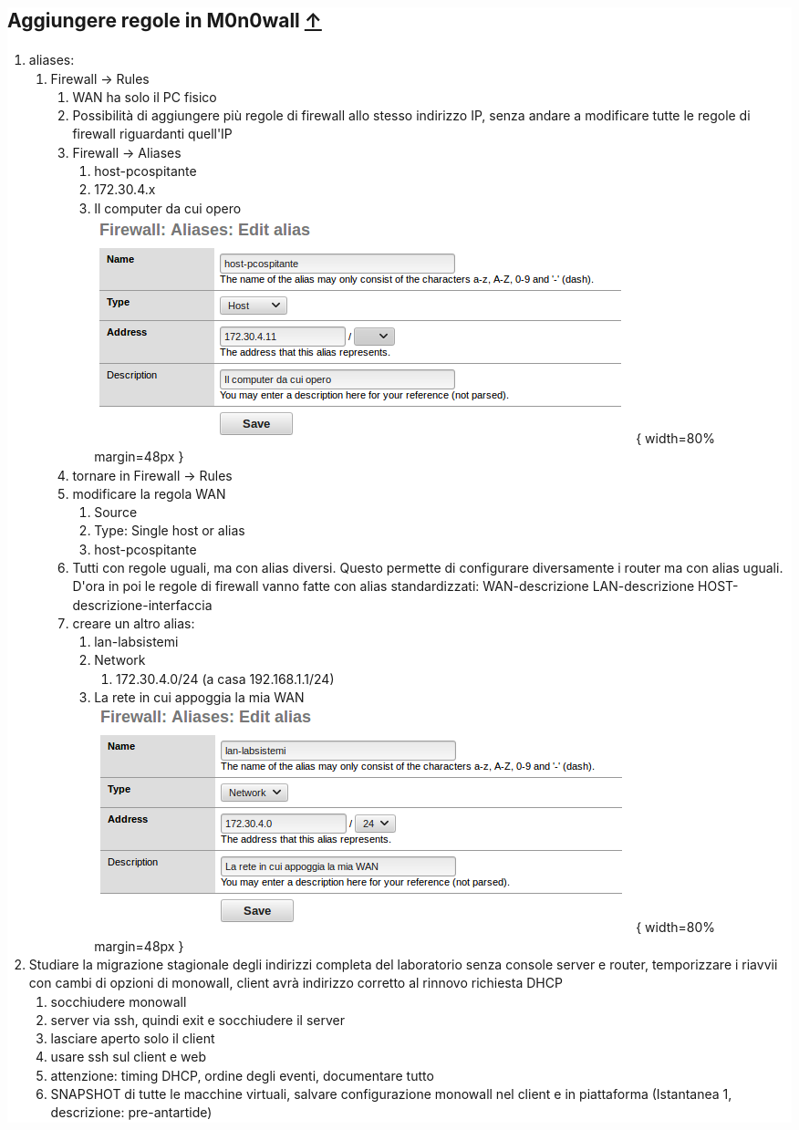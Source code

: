 
## Aggiungere regole in M0n0wall [↑](#top)

1. aliases:
    1. Firewall -> Rules
        1. WAN ha solo il PC fisico
        1. Possibilità di aggiungere più regole di firewall allo stesso indirizzo IP, senza andare a modificare tutte le regole di firewall riguardanti quell'IP
        1. Firewall -> Aliases
            1. host-pcospitante
            1. 172.30.4.x
            1. Il computer da cui opero  
            ![Screenshot](screenshots/Router/Istantanea_2019-10-12_09-10-51.png){ width=80% margin=48px }
        1. tornare in Firewall -> Rules
        1. modificare la regola WAN
            1. Source
            1. Type: Single host or alias
            1. host-pcospitante
        1. Tutti con regole uguali, ma con alias diversi. Questo permette di configurare diversamente i router ma con alias uguali. D'ora in poi le regole di firewall vanno fatte con alias standardizzati: WAN-descrizione LAN-descrizione HOST-descrizione-interfaccia
        1. creare un altro alias:
            1. lan-labsistemi
            1. Network
                1. 172.30.4.0/24 (a casa 192.168.1.1/24)
            1. La rete in cui appoggia la mia WAN  
            ![Screenshot](screenshots/Router/Istantanea_2019-10-12_09-16-22.png){ width=80% margin=48px }
1. Studiare la migrazione stagionale degli indirizzi completa del laboratorio senza console server e router, temporizzare i riavvii con cambi di opzioni di monowall, client avrà indirizzo corretto al rinnovo richiesta DHCP
    1. socchiudere monowall
    1. server via ssh, quindi exit e socchiudere il server
    1. lasciare aperto solo il client
    1. usare ssh sul client e web
    1. attenzione: timing DHCP, ordine degli eventi, documentare tutto
    1. SNAPSHOT di tutte le macchine virtuali, salvare configurazione monowall nel client e in piattaforma (Istantanea 1, descrizione: pre-antartide)